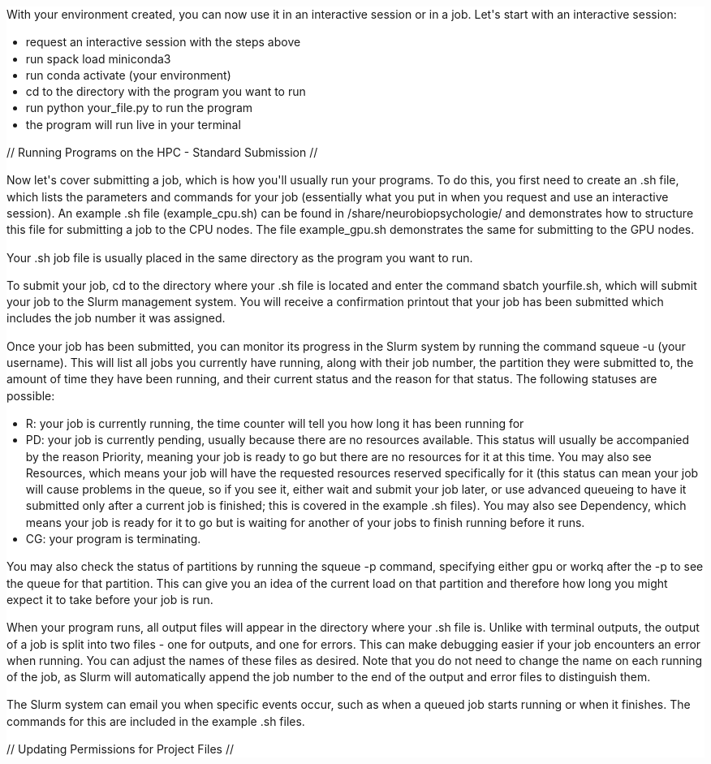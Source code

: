With your environment created, you can now use it in an interactive session or in a job. Let's start with an interactive session:
- request an interactive session with the steps above
- run spack load miniconda3
- run conda activate (your environment)
- cd to the directory with the program you want to run
- run python your_file.py to run the program 
- the program will run live in your terminal

// Running Programs on the HPC - Standard Submission //

Now let's cover submitting a job, which is how you'll usually run your programs. To do this, you first need to create an .sh file, which lists the parameters and commands for your job (essentially what you put in when you request and use an interactive session). An example .sh file (example_cpu.sh) can be found in /share/neurobiopsychologie/ and demonstrates how to structure this file for submitting a job to the CPU nodes. The file example_gpu.sh demonstrates the same for submitting to the GPU nodes. 

Your .sh job file is usually placed in the same directory as the program you want to run. 

To submit your job, cd to the directory where your .sh file is located and enter the command sbatch yourfile.sh, which will submit your job to the Slurm management system. You will receive a confirmation printout that your job has been submitted which includes the job number it was assigned.

Once your job has been submitted, you can monitor its progress in the Slurm system by running the command squeue -u (your username). This will list all jobs you currently have running, along with their job number, the partition they were submitted to, the amount of time they have been running, and their current status and the reason for that status. The following statuses are possible:

- R: your job is currently running, the time counter will tell you how long it has been running for
- PD: your job is currently pending, usually because there are no resources available. This status will usually be accompanied by the reason Priority, meaning your job is ready to go but there are no resources for it at this time. You may also see Resources, which means your job will have the requested resources reserved specifically for it (this status can mean your job will cause problems in the queue, so if you see it, either wait and submit your job later, or use advanced queueing to have it submitted only after a current job is finished; this is covered in the example .sh files). You may also see Dependency, which means your job is ready for it to go but is waiting for another of your jobs to finish running before it runs. 
- CG: your program is terminating. 

You may also check the status of partitions by running the squeue -p command, specifying either gpu or workq after the -p to see the queue for that partition. This can give you an idea of the current load on that partition and therefore how long you might expect it to take before your job is run. 

When your program runs, all output files will appear in the directory where your .sh file is. Unlike with terminal outputs, the output of a job is split into two files - one for outputs, and one for errors. This can make debugging easier if your job encounters an error when running. You can adjust the names of these files as desired. Note that you do not need to change the name on each running of the job, as Slurm will automatically append the job number to the end of the output and error files to distinguish them. 

The Slurm system can email you when specific events occur, such as when a queued job starts running or when it finishes. The commands for this are included in the example .sh files. 

// Updating Permissions for Project Files //
